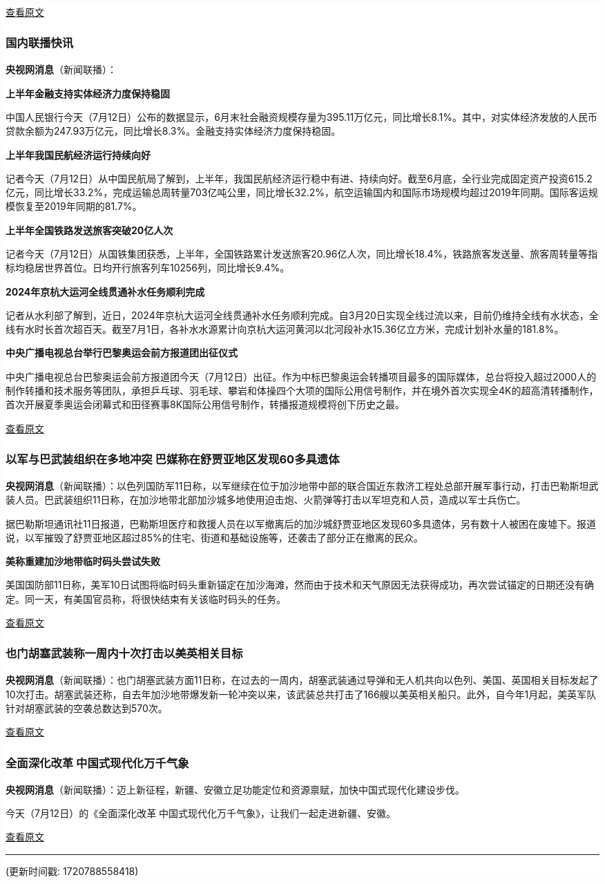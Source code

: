 [查看原文](https://tv.cctv.com/2024/07/12/VIDEUHE1eU6ybxm1ld4ue3sR240712.shtml)

### 国内联播快讯

<p><strong>央视网消息</strong>（新闻联播）：<br></p><p><strong>上半年金融支持实体经济力度保持稳固</strong><br></p><p>中国人民银行今天（7月12日）公布的数据显示，6月末社会融资规模存量为395.11万亿元，同比增长8.1%。其中，对实体经济发放的人民币贷款余额为247.93万亿元，同比增长8.3%。金融支持实体经济力度保持稳固。<br></p><p><strong>上半年我国民航经济运行持续向好</strong><br></p><p>记者今天（7月12日）从中国民航局了解到，上半年，我国民航经济运行稳中有进、持续向好。截至6月底，全行业完成固定资产投资615.2亿元，同比增长33.2%，完成运输总周转量703亿吨公里，同比增长32.2%，航空运输国内和国际市场规模均超过2019年同期。国际客运规模恢复至2019年同期的81.7%。 <br></p><p><strong>上半年全国铁路发送旅客突破20亿人次</strong><br></p><p>记者今天（7月12日）从国铁集团获悉，上半年，全国铁路累计发送旅客20.96亿人次，同比增长18.4%，铁路旅客发送量、旅客周转量等指标均稳居世界首位。日均开行旅客列车10256列，同比增长9.4%。<br></p><p><strong>2024年京杭大运河全线贯通补水任务顺利完成</strong><br></p><p>记者从水利部了解到，近日，2024年京杭大运河全线贯通补水任务顺利完成。自3月20日实现全线过流以来，目前仍维持全线有水状态，全线有水时长首次超百天。截至7月1日，各补水水源累计向京杭大运河黄河以北河段补水15.36亿立方米，完成计划补水量的181.8%。<br></p><p><strong>中央广播电视总台举行巴黎奥运会前方报道团出征仪式</strong><br></p><p>中央广播电视总台巴黎奥运会前方报道团今天（7月12日）出征。作为中标巴黎奥运会转播项目最多的国际媒体，总台将投入超过2000人的制作转播和技术服务等团队，承担乒乓球、羽毛球、攀岩和体操四个大项的国际公用信号制作，并在境外首次实现全4K的超高清转播制作，首次开展夏季奥运会闭幕式和田径赛事8K国际公用信号制作，转播报道规模将创下历史之最。</p>

[查看原文](https://tv.cctv.com/2024/07/12/VIDEUujlIRVI1fdRZUFgZZ5n240712.shtml)

### 以军与巴武装组织在多地冲突 巴媒称在舒贾亚地区发现60多具遗体

<p><strong>央视网消息</strong>（新闻联播）：以色列国防军11日称，以军继续在位于加沙地带中部的联合国近东救济工程处总部开展军事行动，打击巴勒斯坦武装人员。巴武装组织11日称，在加沙地带北部加沙城多地使用迫击炮、火箭弹等打击以军坦克和人员，造成以军士兵伤亡。<br></p><p>据巴勒斯坦通讯社11日报道，巴勒斯坦医疗和救援人员在以军撤离后的加沙城舒贾亚地区发现60多具遗体，另有数十人被困在废墟下。报道说，以军摧毁了舒贾亚地区超过85%的住宅、街道和基础设施等，还袭击了部分正在撤离的民众。&nbsp;&nbsp; &nbsp;<br></p><p><strong>美称重建加沙地带临时码头尝试失败</strong><br></p><p>美国国防部11日称，美军10日试图将临时码头重新锚定在加沙海滩，然而由于技术和天气原因无法获得成功，再次尝试锚定的日期还没有确定。同一天，有美国官员称，将很快结束有关该临时码头的任务。</p>

[查看原文](https://tv.cctv.com/2024/07/12/VIDE6BwREPIr6nj9fGJMoX8P240712.shtml)

### 也门胡塞武装称一周内十次打击以美英相关目标

<p><strong>央视网消息</strong>（新闻联播）：也门胡塞武装方面11日称，在过去的一周内，胡塞武装通过导弹和无人机共向以色列、美国、英国相关目标发起了10次打击。胡塞武装还称，自去年加沙地带爆发新一轮冲突以来，该武装总共打击了166艘以美英相关船只。此外，自今年1月起，美英军队针对胡塞武装的空袭总数达到570次。</p>

[查看原文](https://tv.cctv.com/2024/07/12/VIDExly3I147gYMXC0lxLRkd240712.shtml)

### 全面深化改革 中国式现代化万千气象

<p><strong>央视网消息</strong>（新闻联播）：迈上新征程，新疆、安徽立足功能定位和资源禀赋，加快中国式现代化建设步伐。<br></p><p>今天（7月12日）的《全面深化改革 中国式现代化万千气象》，让我们一起走进新疆、安徽。</p>

[查看原文](https://tv.cctv.com/2024/07/12/VIDEO91MYgYjh5fk2ggOcEIY240712.shtml)



---

(更新时间戳: 1720788558418)

